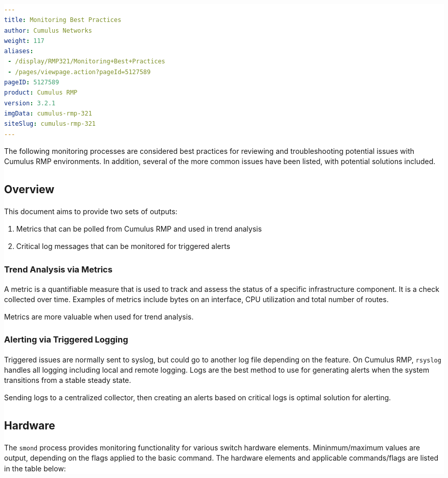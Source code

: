 ```yaml
---
title: Monitoring Best Practices
author: Cumulus Networks
weight: 117
aliases:
 - /display/RMP321/Monitoring+Best+Practices
 - /pages/viewpage.action?pageId=5127589
pageID: 5127589
product: Cumulus RMP
version: 3.2.1
imgData: cumulus-rmp-321
siteSlug: cumulus-rmp-321
---
```

The following monitoring processes are considered best practices for
reviewing and troubleshooting potential issues with Cumulus RMP
environments. In addition, several of the more common issues have been
listed, with potential solutions included.

## <span>Overview</span>

This document aims to provide two sets of outputs:

1.  Metrics that can be polled from Cumulus RMP and used in trend
    analysis

2.  Critical log messages that can be monitored for triggered alerts

### <span>Trend Analysis via Metrics</span>

A metric is a quantifiable measure that is used to track and assess the
status of a specific infrastructure component. It is a check collected
over time. Examples of metrics include bytes on an interface, CPU
utilization and total number of routes.

Metrics are more valuable when used for trend analysis.

### <span>Alerting via Triggered Logging</span>

Triggered issues are normally sent to syslog, but could go to another
log file depending on the feature. On Cumulus RMP, `rsyslog` handles all
logging including local and remote logging. Logs are the best method to
use for generating alerts when the system transitions from a stable
steady state.

Sending logs to a centralized collector, then creating an alerts based
on critical logs is optimal solution for alerting.

## <span>Hardware</span>

The `smond` process provides monitoring functionality for various switch
hardware elements. Mininmum/maximum values are output, depending on the
flags applied to the basic command. The hardware elements and applicable
commands/flags are listed in the table below:
